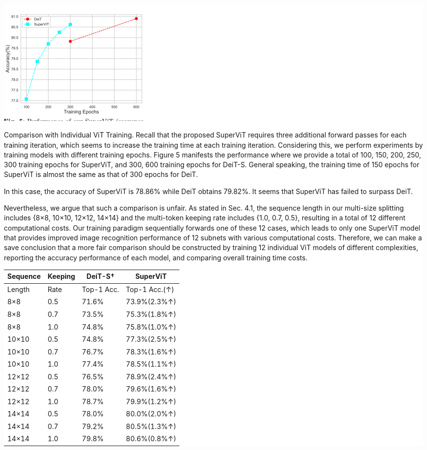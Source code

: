 ![10_image_0.png](10_image_0.png)

Comparison with Individual ViT Training. Recall that the proposed SuperViT requires three additional forward passes for each training iteration, which seems to increase the training time at each training iteration. Considering this, we perform experiments by training models with different training epochs. Figure 5 manifests the performance where we provide a total of 100, 150, 200, 250, 300 training epochs for SuperViT, and 300, 600 training epochs for DeiT-S. General speaking, the training time of 150 epochs for SuperViT
is almost the same as that of 300 epochs for DeiT.

In this case, the accuracy of SuperViT is 78.86%
while DeiT obtains 79.82%. It seems that SuperViT
has failed to surpass DeiT.

Nevertheless, we argue that such a comparison is unfair. As stated in Sec. 4.1, the sequence length in our multi-size splitting includes {8×8, 10×10, 12×12, 14×14} and the multi-token keeping rate includes {1.0, 0.7, 0.5}, resulting in a total of 12 different computational costs. Our training paradigm sequentially forwards one of these 12 cases, which leads to only one SuperViT model that provides improved image recognition performance of 12 subnets with various computational costs. Therefore, we can make a save conclusion that a more fair comparison should be constructed by training 12 individual ViT models of different complexities, reporting the accuracy performance of each model, and comparing overall training time costs.

| Sequence   | Keeping   | DeiT-S†    | SuperViT      |
|------------|-----------|------------|---------------|
| Length     | Rate      | Top-1 Acc. | Top-1 Acc.(↑) |
| 8×8        | 0.5       | 71.6%      | 73.9%(2.3%↑)  |
| 8×8        | 0.7       | 73.5%      | 75.3%(1.8%↑)  |
| 8×8        | 1.0       | 74.8%      | 75.8%(1.0%↑)  |
| 10×10      | 0.5       | 74.8%      | 77.3%(2.5%↑)  |
| 10×10      | 0.7       | 76.7%      | 78.3%(1.6%↑)  |
| 10×10      | 1.0       | 77.4%      | 78.5%(1.1%↑)  |
| 12×12      | 0.5       | 76.5%      | 78.9%(2.4%↑)  |
| 12×12      | 0.7       | 78.0%      | 79.6%(1.6%↑)  |
| 12×12      | 1.0       | 78.7%      | 79.9%(1.2%↑)  |
| 14×14      | 0.5       | 78.0%      | 80.0%(2.0%↑)  |
| 14×14      | 0.7       | 79.2%      | 80.5%(1.3%↑)  |
| 14×14      | 1.0       | 79.8%      | 80.6%(0.8%↑)  |
